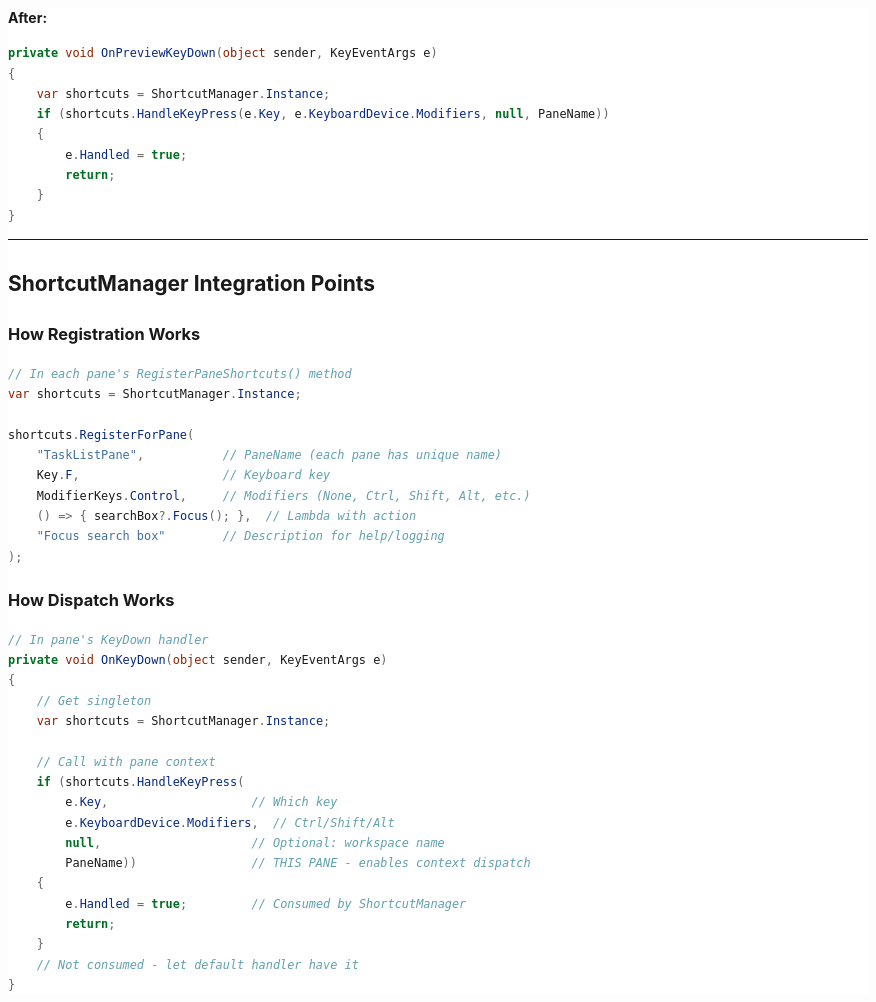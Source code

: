 **After:**
```csharp
private void OnPreviewKeyDown(object sender, KeyEventArgs e)
{
    var shortcuts = ShortcutManager.Instance;
    if (shortcuts.HandleKeyPress(e.Key, e.KeyboardDevice.Modifiers, null, PaneName))
    {
        e.Handled = true;
        return;
    }
}
```

---

## ShortcutManager Integration Points

### How Registration Works

```csharp
// In each pane's RegisterPaneShortcuts() method
var shortcuts = ShortcutManager.Instance;

shortcuts.RegisterForPane(
    "TaskListPane",           // PaneName (each pane has unique name)
    Key.F,                    // Keyboard key
    ModifierKeys.Control,     // Modifiers (None, Ctrl, Shift, Alt, etc.)
    () => { searchBox?.Focus(); },  // Lambda with action
    "Focus search box"        // Description for help/logging
);
```

### How Dispatch Works

```csharp
// In pane's KeyDown handler
private void OnKeyDown(object sender, KeyEventArgs e)
{
    // Get singleton
    var shortcuts = ShortcutManager.Instance;

    // Call with pane context
    if (shortcuts.HandleKeyPress(
        e.Key,                    // Which key
        e.KeyboardDevice.Modifiers,  // Ctrl/Shift/Alt
        null,                     // Optional: workspace name
        PaneName))                // THIS PANE - enables context dispatch
    {
        e.Handled = true;         // Consumed by ShortcutManager
        return;
    }
    // Not consumed - let default handler have it
}
```
